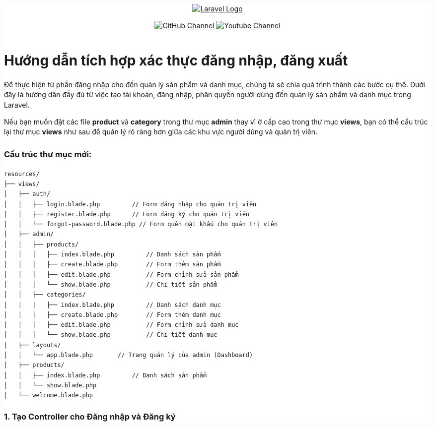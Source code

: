 <p align="center"><a href="https://laravel.com" target="_blank"><img src="https://raw.githubusercontent.com/laravel/art/master/logo-lockup/5%20SVG/2%20CMYK/1%20Full%20Color/laravel-logolockup-cmyk-red.svg" width="400" alt="Laravel Logo"></a></p>

<p align="center">
<a href="https://github.com/PDungz/Laravel">
  <img src="https://img.shields.io/badge/-GitHub%20Phùng Văn Dũng-black?logo=github&logoColor=white" alt="GitHub Channel">
</a>
<a href="https://youtube.com/@pvdnocode3623?si=o3UX8WHisI5mAVCu">
  <img src="https://img.shields.io/badge/-Youtube%20Pvd NoCode-black?logo=youtube&logoColor=red" alt="Youtube Channel">
</a>
</p>

# **Hướng dẫn tích hợp xác thực đăng nhập, đăng xuất**

Để thực hiện từ phần đăng nhập cho đến quản lý sản phẩm và danh mục, chúng ta sẽ chia quá trình thành các bước cụ thể. Dưới đây là hướng dẫn đầy đủ từ việc tạo tài khoản, đăng nhập, phân quyền người dùng đến quản lý sản phẩm và danh mục trong Laravel.

Nếu bạn muốn đặt các file **product** và **category** trong thư mục **admin** thay vì ở cấp cao trong thư mục **views**, bạn có thể cấu trúc lại thư mục **views** như sau để quản lý rõ ràng hơn giữa các khu vực người dùng và quản trị viên.

### **Cấu trúc thư mục mới:**

```
resources/
├── views/
│   ├── auth/
│   │   ├── login.blade.php         // Form đăng nhập cho quản trị viên
│   │   ├── register.blade.php      // Form đăng ký cho quản trị viên
│   │   └── forgot-password.blade.php // Form quên mật khẩu cho quản trị viên
│   ├── admin/
│   │   ├── products/
│   │   │   ├── index.blade.php         // Danh sách sản phẩm
│   │   │   ├── create.blade.php        // Form thêm sản phẩm
│   │   │   ├── edit.blade.php          // Form chỉnh sửa sản phẩm
│   │   │   └── show.blade.php          // Chi tiết sản phẩm
│   │   ├── categories/
│   │   │   ├── index.blade.php         // Danh sách danh mục
│   │   │   ├── create.blade.php        // Form thêm danh mục
│   │   │   ├── edit.blade.php          // Form chỉnh sửa danh mục
│   │   │   └── show.blade.php          // Chi tiết danh mục
│   ├── layouts/
│   │   └── app.blade.php       // Trang quản lý của admin (Dashboard)
│   ├── products/
│   │   ├── index.blade.php         // Danh sách sản phẩm
│   │   └── show.blade.php
│   └── welcome.blade.php
```

### 1. **Tạo Controller cho Đăng nhập và Đăng ký**
